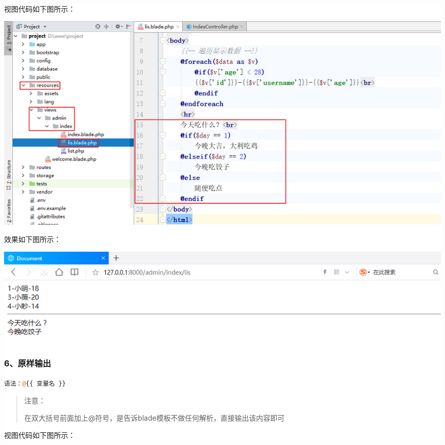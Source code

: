 视图代码如下图所示：

![1538988517615](assets/1538988517615.png)

效果如下图所示：

![1538988528616](assets/1538988528616.png)

### 6、原样输出

```PHP
语法：@{{ 变量名 }}
```

> 注意： 
>
> ​	在双大括号前面加上@符号，是告诉blade模板不做任何解析，直接输出该内容即可

视图代码如下图所示：
